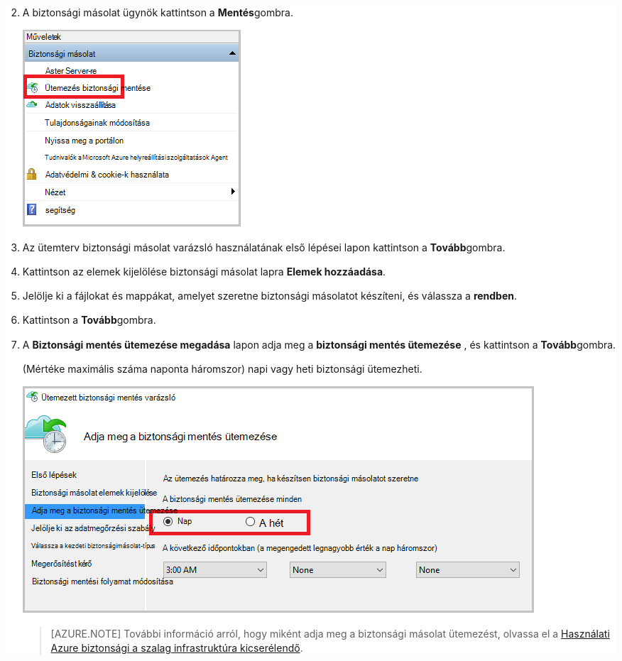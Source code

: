 2. A biztonsági másolat ügynök kattintson a **Mentés**gombra.

    ![A Windows Server biztonsági másolatot ütemezése](./media/backup-configure-vault/schedule-first-backup.png)

3. Az ütemterv biztonsági másolat varázsló használatának első lépései lapon kattintson a **Tovább**gombra.

4. Kattintson az elemek kijelölése biztonsági másolat lapra **Elemek hozzáadása**.

5. Jelölje ki a fájlokat és mappákat, amelyet szeretne biztonsági másolatot készíteni, és válassza a **rendben**.

6. Kattintson a **Tovább**gombra.

7. A **Biztonsági mentés ütemezése megadása** lapon adja meg a **biztonsági mentés ütemezése** , és kattintson a **Tovább**gombra.

    (Mértéke maximális száma naponta háromszor) napi vagy heti biztonsági ütemezheti.

    ![A Windows Server biztonsági másolat elemek](./media/backup-configure-vault/specify-backup-schedule-close.png)

    >[AZURE.NOTE] További információ arról, hogy miként adja meg a biztonsági másolat ütemezést, olvassa el a [Használati Azure biztonsági a szalag infrastruktúra kicserélendő](backup-azure-backup-cloud-as-tape.md).
